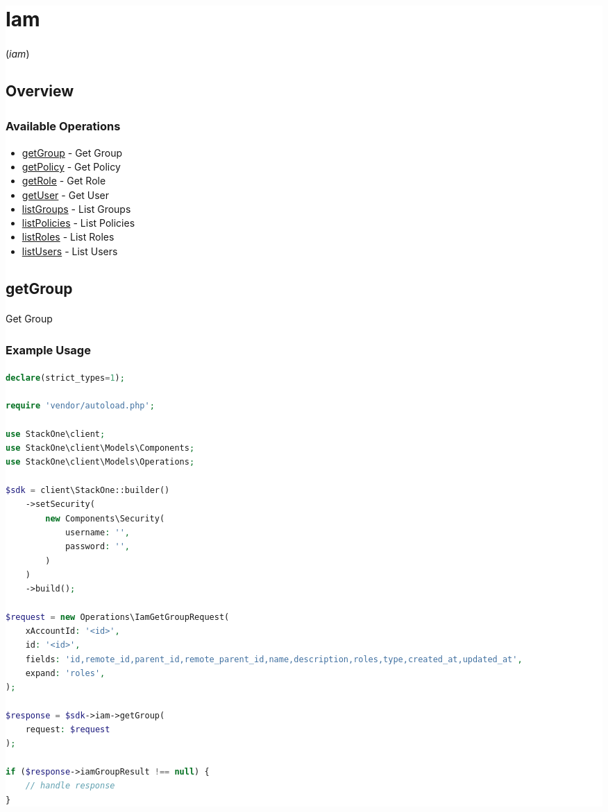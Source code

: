 # Iam
(*iam*)

## Overview

### Available Operations

* [getGroup](#getgroup) - Get Group
* [getPolicy](#getpolicy) - Get Policy
* [getRole](#getrole) - Get Role
* [getUser](#getuser) - Get User
* [listGroups](#listgroups) - List Groups
* [listPolicies](#listpolicies) - List Policies
* [listRoles](#listroles) - List Roles
* [listUsers](#listusers) - List Users

## getGroup

Get Group

### Example Usage

```php
declare(strict_types=1);

require 'vendor/autoload.php';

use StackOne\client;
use StackOne\client\Models\Components;
use StackOne\client\Models\Operations;

$sdk = client\StackOne::builder()
    ->setSecurity(
        new Components\Security(
            username: '',
            password: '',
        )
    )
    ->build();

$request = new Operations\IamGetGroupRequest(
    xAccountId: '<id>',
    id: '<id>',
    fields: 'id,remote_id,parent_id,remote_parent_id,name,description,roles,type,created_at,updated_at',
    expand: 'roles',
);

$response = $sdk->iam->getGroup(
    request: $request
);

if ($response->iamGroupResult !== null) {
    // handle response
}
```
